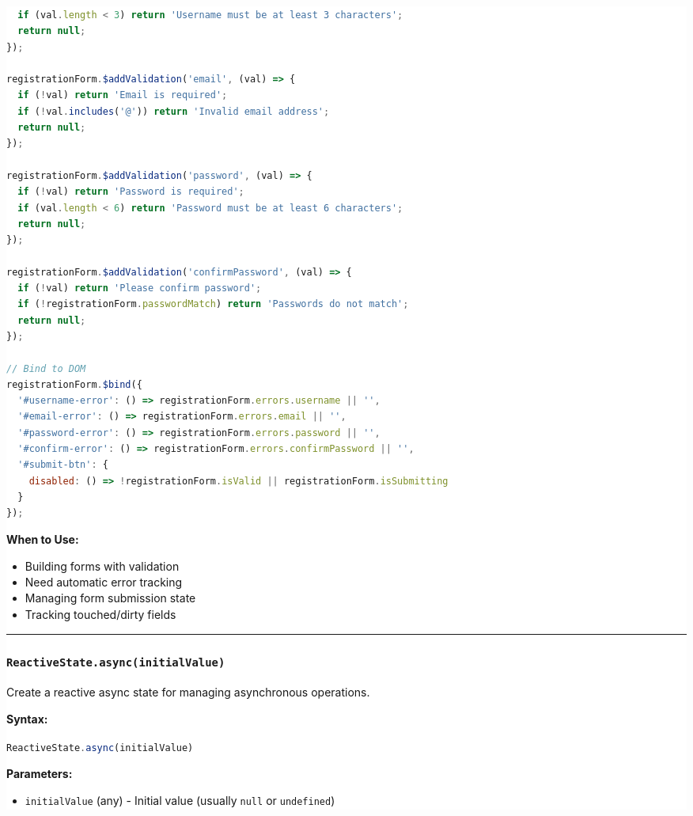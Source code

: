 ```javascript
  if (val.length < 3) return 'Username must be at least 3 characters';
  return null;
});

registrationForm.$addValidation('email', (val) => {
  if (!val) return 'Email is required';
  if (!val.includes('@')) return 'Invalid email address';
  return null;
});

registrationForm.$addValidation('password', (val) => {
  if (!val) return 'Password is required';
  if (val.length < 6) return 'Password must be at least 6 characters';
  return null;
});

registrationForm.$addValidation('confirmPassword', (val) => {
  if (!val) return 'Please confirm password';
  if (!registrationForm.passwordMatch) return 'Passwords do not match';
  return null;
});

// Bind to DOM
registrationForm.$bind({
  '#username-error': () => registrationForm.errors.username || '',
  '#email-error': () => registrationForm.errors.email || '',
  '#password-error': () => registrationForm.errors.password || '',
  '#confirm-error': () => registrationForm.errors.confirmPassword || '',
  '#submit-btn': {
    disabled: () => !registrationForm.isValid || registrationForm.isSubmitting
  }
});
```

**When to Use:**
- Building forms with validation
- Need automatic error tracking
- Managing form submission state
- Tracking touched/dirty fields

---

### `ReactiveState.async(initialValue)`

Create a reactive async state for managing asynchronous operations.

**Syntax:**
```javascript
ReactiveState.async(initialValue)
```

**Parameters:**
- `initialValue` (any) - Initial value (usually `null` or `undefined`)
